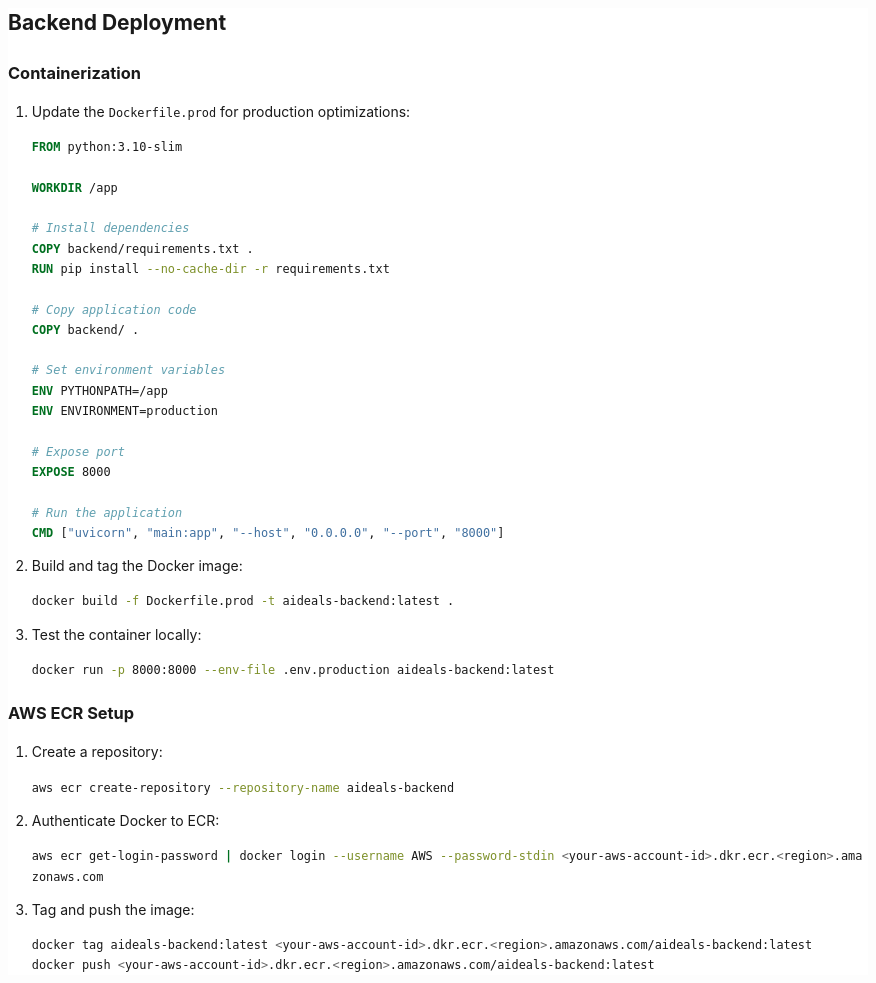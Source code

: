 ## Backend Deployment

### Containerization

1. Update the `Dockerfile.prod` for production optimizations:
   ```dockerfile
   FROM python:3.10-slim
   
   WORKDIR /app
   
   # Install dependencies
   COPY backend/requirements.txt .
   RUN pip install --no-cache-dir -r requirements.txt
   
   # Copy application code
   COPY backend/ .
   
   # Set environment variables
   ENV PYTHONPATH=/app
   ENV ENVIRONMENT=production
   
   # Expose port
   EXPOSE 8000
   
   # Run the application
   CMD ["uvicorn", "main:app", "--host", "0.0.0.0", "--port", "8000"]
   ```

2. Build and tag the Docker image:
   ```bash
   docker build -f Dockerfile.prod -t aideals-backend:latest .
   ```

3. Test the container locally:
   ```bash
   docker run -p 8000:8000 --env-file .env.production aideals-backend:latest
   ```

### AWS ECR Setup

1. Create a repository:
   ```bash
   aws ecr create-repository --repository-name aideals-backend
   ```

2. Authenticate Docker to ECR:
   ```bash
   aws ecr get-login-password | docker login --username AWS --password-stdin <your-aws-account-id>.dkr.ecr.<region>.amazonaws.com
   ```

3. Tag and push the image:
   ```bash
   docker tag aideals-backend:latest <your-aws-account-id>.dkr.ecr.<region>.amazonaws.com/aideals-backend:latest
   docker push <your-aws-account-id>.dkr.ecr.<region>.amazonaws.com/aideals-backend:latest
   ```
